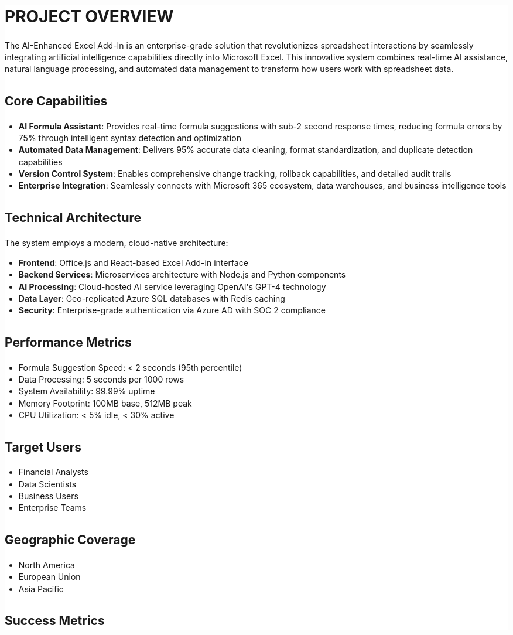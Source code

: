 # PROJECT OVERVIEW

The AI-Enhanced Excel Add-In is an enterprise-grade solution that revolutionizes spreadsheet interactions by seamlessly integrating artificial intelligence capabilities directly into Microsoft Excel. This innovative system combines real-time AI assistance, natural language processing, and automated data management to transform how users work with spreadsheet data.

## Core Capabilities

- **AI Formula Assistant**: Provides real-time formula suggestions with sub-2 second response times, reducing formula errors by 75% through intelligent syntax detection and optimization
- **Automated Data Management**: Delivers 95% accurate data cleaning, format standardization, and duplicate detection capabilities
- **Version Control System**: Enables comprehensive change tracking, rollback capabilities, and detailed audit trails
- **Enterprise Integration**: Seamlessly connects with Microsoft 365 ecosystem, data warehouses, and business intelligence tools

## Technical Architecture

The system employs a modern, cloud-native architecture:

- **Frontend**: Office.js and React-based Excel Add-in interface
- **Backend Services**: Microservices architecture with Node.js and Python components
- **AI Processing**: Cloud-hosted AI service leveraging OpenAI's GPT-4 technology
- **Data Layer**: Geo-replicated Azure SQL databases with Redis caching
- **Security**: Enterprise-grade authentication via Azure AD with SOC 2 compliance

## Performance Metrics

- Formula Suggestion Speed: < 2 seconds (95th percentile)
- Data Processing: 5 seconds per 1000 rows
- System Availability: 99.99% uptime
- Memory Footprint: 100MB base, 512MB peak
- CPU Utilization: < 5% idle, < 30% active

## Target Users

- Financial Analysts
- Data Scientists
- Business Users
- Enterprise Teams

## Geographic Coverage

- North America
- European Union
- Asia Pacific

## Success Metrics
